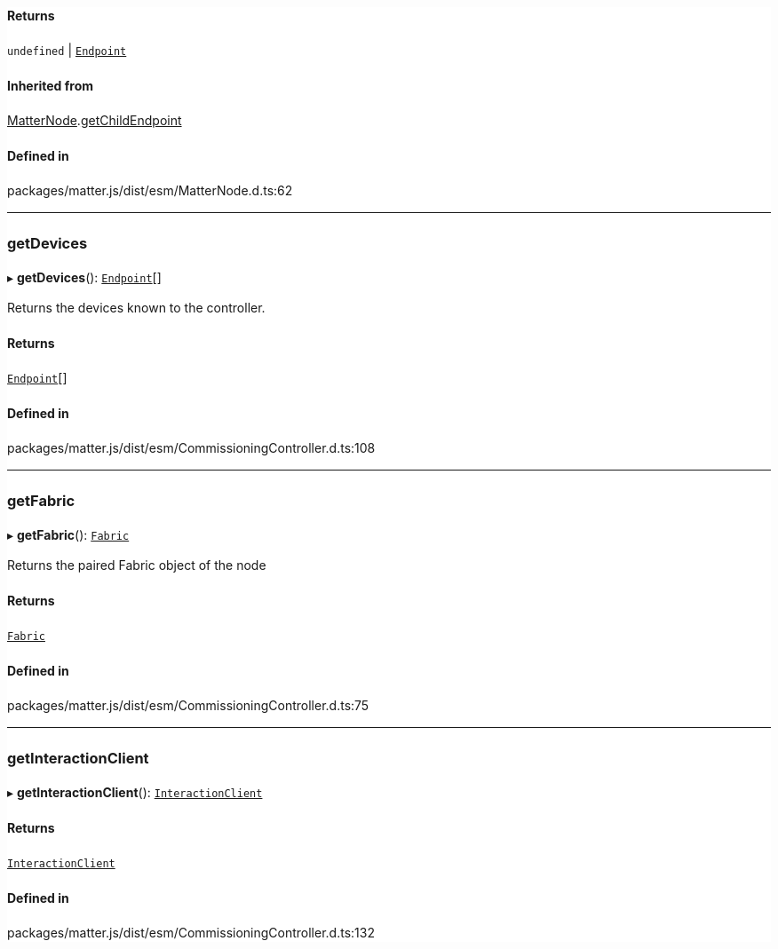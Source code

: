 #### Returns

`undefined` \| [`Endpoint`](exports_device.Endpoint.md)

#### Inherited from

[MatterNode](export.MatterNode.md).[getChildEndpoint](export.MatterNode.md#getchildendpoint)

#### Defined in

packages/matter.js/dist/esm/MatterNode.d.ts:62

___

### getDevices

▸ **getDevices**(): [`Endpoint`](exports_device.Endpoint.md)[]

Returns the devices known to the controller.

#### Returns

[`Endpoint`](exports_device.Endpoint.md)[]

#### Defined in

packages/matter.js/dist/esm/CommissioningController.d.ts:108

___

### getFabric

▸ **getFabric**(): [`Fabric`](exports_fabric.Fabric.md)

Returns the paired Fabric object of the node

#### Returns

[`Fabric`](exports_fabric.Fabric.md)

#### Defined in

packages/matter.js/dist/esm/CommissioningController.d.ts:75

___

### getInteractionClient

▸ **getInteractionClient**(): [`InteractionClient`](exports_interaction.InteractionClient.md)

#### Returns

[`InteractionClient`](exports_interaction.InteractionClient.md)

#### Defined in

packages/matter.js/dist/esm/CommissioningController.d.ts:132
